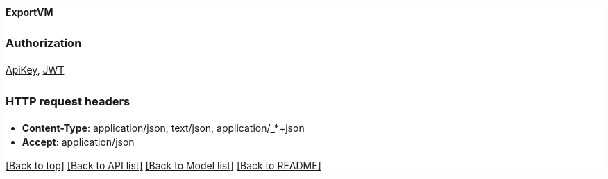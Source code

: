 [**ExportVM**](ExportVM.md)

### Authorization

[ApiKey](../README.md#ApiKey), [JWT](../README.md#JWT)

### HTTP request headers

- **Content-Type**: application/json, text/json, application/_*+json
- **Accept**: application/json

[[Back to top]](#) [[Back to API list]](../README.md#documentation-for-api-endpoints)
[[Back to Model list]](../README.md#documentation-for-models)
[[Back to README]](../README.md)

